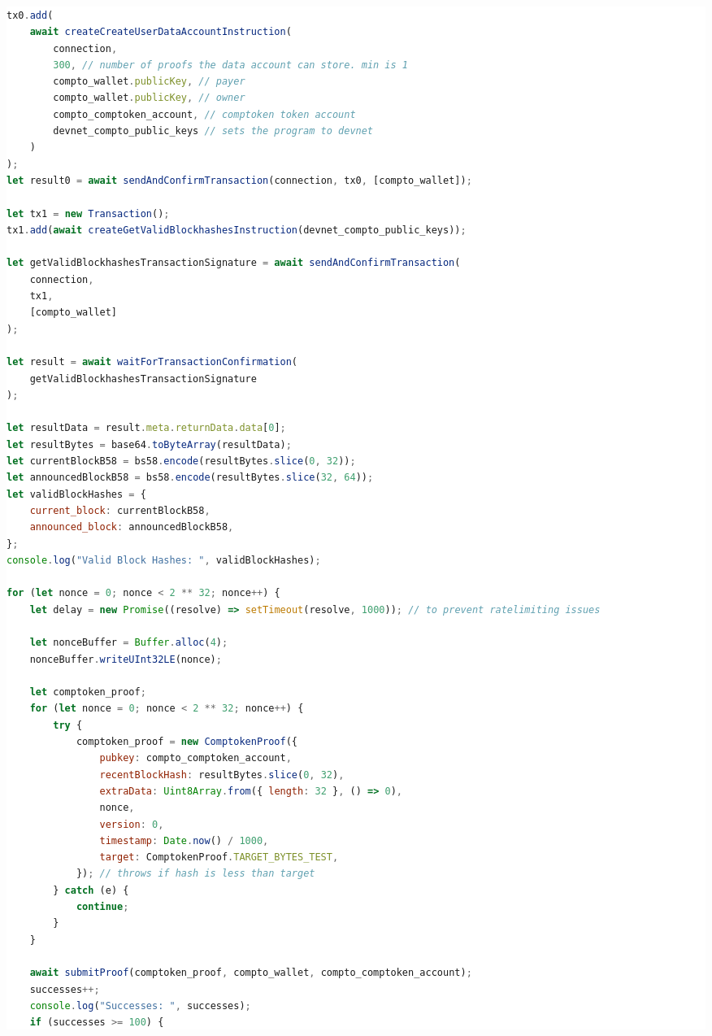 ```js
tx0.add(
    await createCreateUserDataAccountInstruction(
        connection,
        300, // number of proofs the data account can store. min is 1
        compto_wallet.publicKey, // payer
        compto_wallet.publicKey, // owner
        compto_comptoken_account, // comptoken token account
        devnet_compto_public_keys // sets the program to devnet
    )
);
let result0 = await sendAndConfirmTransaction(connection, tx0, [compto_wallet]);

let tx1 = new Transaction();
tx1.add(await createGetValidBlockhashesInstruction(devnet_compto_public_keys));

let getValidBlockhashesTransactionSignature = await sendAndConfirmTransaction(
    connection,
    tx1,
    [compto_wallet]
);

let result = await waitForTransactionConfirmation(
    getValidBlockhashesTransactionSignature
);

let resultData = result.meta.returnData.data[0];
let resultBytes = base64.toByteArray(resultData);
let currentBlockB58 = bs58.encode(resultBytes.slice(0, 32));
let announcedBlockB58 = bs58.encode(resultBytes.slice(32, 64));
let validBlockHashes = {
    current_block: currentBlockB58,
    announced_block: announcedBlockB58,
};
console.log("Valid Block Hashes: ", validBlockHashes);

for (let nonce = 0; nonce < 2 ** 32; nonce++) {
    let delay = new Promise((resolve) => setTimeout(resolve, 1000)); // to prevent ratelimiting issues

    let nonceBuffer = Buffer.alloc(4);
    nonceBuffer.writeUInt32LE(nonce);

    let comptoken_proof;
    for (let nonce = 0; nonce < 2 ** 32; nonce++) {
        try {
            comptoken_proof = new ComptokenProof({
                pubkey: compto_comptoken_account,
                recentBlockHash: resultBytes.slice(0, 32),
                extraData: Uint8Array.from({ length: 32 }, () => 0),
                nonce,
                version: 0,
                timestamp: Date.now() / 1000,
                target: ComptokenProof.TARGET_BYTES_TEST,
            }); // throws if hash is less than target
        } catch (e) {
            continue;
        }
    }

    await submitProof(comptoken_proof, compto_wallet, compto_comptoken_account);
    successes++;
    console.log("Successes: ", successes);
    if (successes >= 100) {
```

[contributors-shield]: https://img.shields.io/github/contributors/compto-com/comptoken.js.svg?style=for-the-badge
[contributors-url]: https://github.com/compto-com/comptoken.js/graphs/contributors
[forks-shield]: https://img.shields.io/github/forks/compto-com/comptoken.js.svg?style=for-the-badge
[forks-url]: https://github.com/compto-com/comptoken.js/network/members
[stars-shield]: https://img.shields.io/github/stars/compto-com/comptoken.js.svg?style=for-the-badge
[stars-url]: https://github.com/compto-com/comptoken.js/stargazers
[issues-shield]: https://img.shields.io/github/issues/compto-com/comptoken.js.svg?style=for-the-badge
[issues-url]: https://github.com/compto-com/comptoken.js/issues
[license-shield]: https://img.shields.io/github/license/compto-com/comptoken.js.svg?style=for-the-badge
[license-url]: https://github.com/compto-com/comptoken.js/blob/master/LICENSE.txt
[linkedin-shield]: https://img.shields.io/badge/-LinkedIn-black.svg?style=for-the-badge&logo=linkedin&colorB=555
[linkedin-url]: https://linkedin.com/in/linkedin_username
[solana-shield]: https://img.shields.io/badge/Solana-121212?style=for-the-badge&logo=solana
[solana]: https://solana.com/src/img/branding/solanaLogo.png
[solana-url]: https://github.com/solana-labs/solana